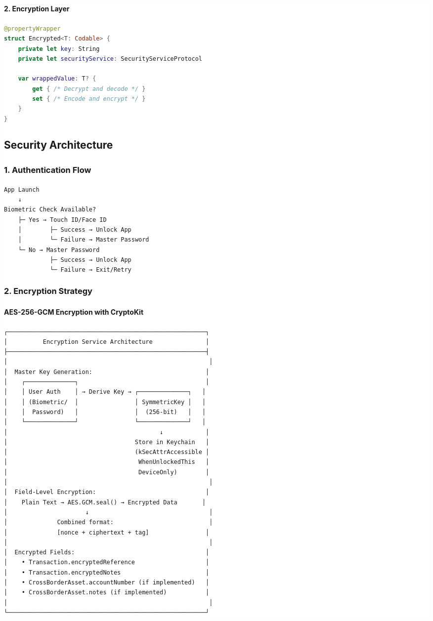 #### 2. Encryption Layer
```swift
@propertyWrapper
struct Encrypted<T: Codable> {
    private let key: String
    private let securityService: SecurityServiceProtocol
    
    var wrappedValue: T? {
        get { /* Decrypt and decode */ }
        set { /* Encode and encrypt */ }
    }
}
```

## Security Architecture

### 1. Authentication Flow
```
App Launch
    ↓
Biometric Check Available?
    ├─ Yes → Touch ID/Face ID
    │        ├─ Success → Unlock App
    │        └─ Failure → Master Password
    └─ No → Master Password
             ├─ Success → Unlock App  
             └─ Failure → Exit/Retry
```

### 2. Encryption Strategy

#### AES-256-GCM Encryption with CryptoKit
```
┌────────────────────────────────────────────────────────┐
│          Encryption Service Architecture               │
├────────────────────────────────────────────────────────┤
│                                                         │
│  Master Key Generation:                                │
│    ┌──────────────┐                                    │
│    │ User Auth    │ → Derive Key → ┌──────────────┐   │
│    │ (Biometric/  │                │ SymmetricKey │   │
│    │  Password)   │                │  (256-bit)   │   │
│    └──────────────┘                └──────────────┘   │
│                                           ↓            │
│                                    Store in Keychain   │
│                                    (kSecAttrAccessible │
│                                     WhenUnlockedThis   │
│                                     DeviceOnly)        │
│                                                         │
│  Field-Level Encryption:                               │
│    Plain Text → AES.GCM.seal() → Encrypted Data       │
│                      ↓                                  │
│              Combined format:                           │
│              [nonce + ciphertext + tag]                │
│                                                         │
│  Encrypted Fields:                                     │
│    • Transaction.encryptedReference                    │
│    • Transaction.encryptedNotes                        │
│    • CrossBorderAsset.accountNumber (if implemented)   │
│    • CrossBorderAsset.notes (if implemented)           │
│                                                         │
└────────────────────────────────────────────────────────┘
```
